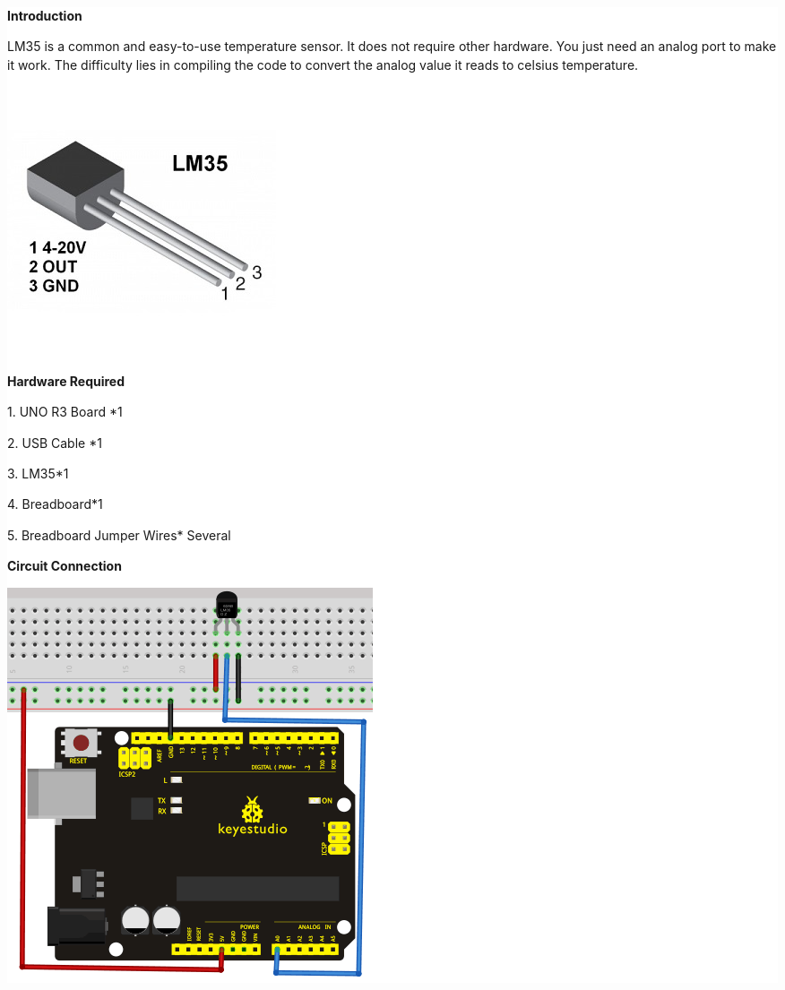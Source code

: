 **Introduction**

LM35 is a common and easy-to-use temperature sensor. It does not require other hardware. You just need an analog port to make it work. The difficulty lies in compiling the code to convert the analog value it reads to celsius temperature.

![](media/d579b23271d3f119689c336206e4c6a2.jpeg)

**Hardware Required**

1\. UNO R3 Board \*1

2\. USB Cable \*1

3\. LM35\*1

4\. Breadboard\*1

5\. Breadboard Jumper Wires\* Several

**Circuit Connection**

![](media/ec76136e9864015d82bc0fefb18983a1.png)
